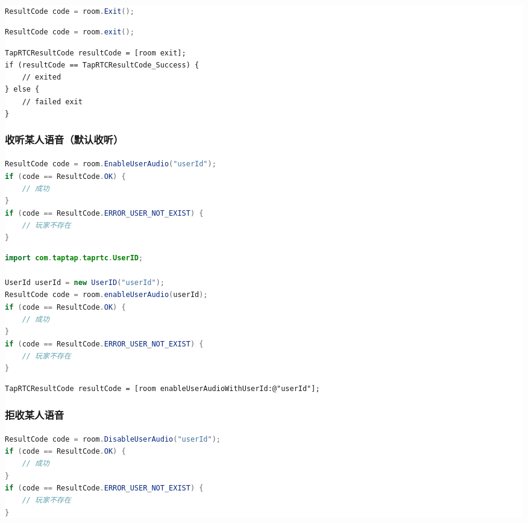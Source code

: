```cs
ResultCode code = room.Exit();
```

```java
ResultCode code = room.exit();
```

```objc
TapRTCResultCode resultCode = [room exit];
if (resultCode == TapRTCResultCode_Success) {
    // exited
} else {
    // failed exit
}
```

</MultiLang>

### 收听某人语音（默认收听）

<MultiLang>

```cs
ResultCode code = room.EnableUserAudio("userId");
if (code == ResultCode.OK) {
    // 成功
}
if (code == ResultCode.ERROR_USER_NOT_EXIST) {
    // 玩家不存在
}
```

```java
import com.taptap.taprtc.UserID;

UserId userId = new UserID("userId");
ResultCode code = room.enableUserAudio(userId);
if (code == ResultCode.OK) {
    // 成功
}
if (code == ResultCode.ERROR_USER_NOT_EXIST) {
    // 玩家不存在
}
```

```objc
TapRTCResultCode resultCode = [room enableUserAudioWithUserId:@"userId"];
```

</MultiLang>

### 拒收某人语音

<MultiLang>

```cs
ResultCode code = room.DisableUserAudio("userId");
if (code == ResultCode.OK) {
    // 成功
}
if (code == ResultCode.ERROR_USER_NOT_EXIST) {
    // 玩家不存在
}
```


[git-lfs]: https://git-lfs.github.com